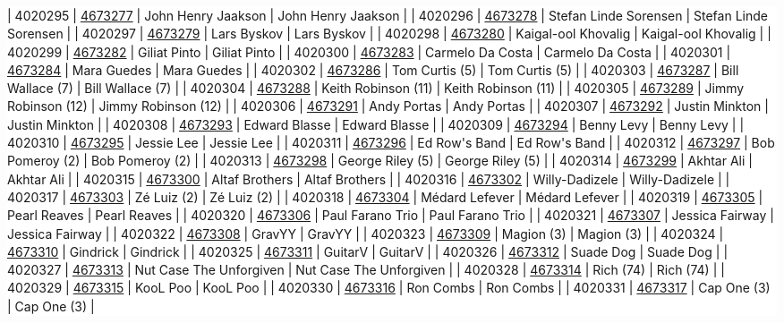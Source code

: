 | 4020295 | [4673277](https://www.discogs.com/artist/4673277) | John Henry Jaakson | John Henry Jaakson |
| 4020296 | [4673278](https://www.discogs.com/artist/4673278) | Stefan Linde Sorensen | Stefan Linde Sorensen |
| 4020297 | [4673279](https://www.discogs.com/artist/4673279) | Lars Byskov | Lars Byskov |
| 4020298 | [4673280](https://www.discogs.com/artist/4673280) | Kaigal-ool Khovalig | Kaigal-ool Khovalig |
| 4020299 | [4673282](https://www.discogs.com/artist/4673282) | Giliat Pinto | Giliat Pinto |
| 4020300 | [4673283](https://www.discogs.com/artist/4673283) | Carmelo Da Costa | Carmelo Da Costa |
| 4020301 | [4673284](https://www.discogs.com/artist/4673284) | Mara Guedes | Mara Guedes |
| 4020302 | [4673286](https://www.discogs.com/artist/4673286) | Tom Curtis (5) | Tom Curtis (5) |
| 4020303 | [4673287](https://www.discogs.com/artist/4673287) | Bill Wallace (7) | Bill Wallace (7) |
| 4020304 | [4673288](https://www.discogs.com/artist/4673288) | Keith Robinson (11) | Keith Robinson (11) |
| 4020305 | [4673289](https://www.discogs.com/artist/4673289) | Jimmy Robinson (12) | Jimmy Robinson (12) |
| 4020306 | [4673291](https://www.discogs.com/artist/4673291) | Andy Portas | Andy Portas |
| 4020307 | [4673292](https://www.discogs.com/artist/4673292) | Justin Minkton | Justin Minkton |
| 4020308 | [4673293](https://www.discogs.com/artist/4673293) | Edward Blasse | Edward Blasse |
| 4020309 | [4673294](https://www.discogs.com/artist/4673294) | Benny Levy | Benny Levy |
| 4020310 | [4673295](https://www.discogs.com/artist/4673295) | Jessie Lee | Jessie Lee |
| 4020311 | [4673296](https://www.discogs.com/artist/4673296) | Ed Row's Band | Ed Row's Band |
| 4020312 | [4673297](https://www.discogs.com/artist/4673297) | Bob Pomeroy (2) | Bob Pomeroy (2) |
| 4020313 | [4673298](https://www.discogs.com/artist/4673298) | George Riley (5) | George Riley (5) |
| 4020314 | [4673299](https://www.discogs.com/artist/4673299) | Akhtar Ali | Akhtar Ali |
| 4020315 | [4673300](https://www.discogs.com/artist/4673300) | Altaf Brothers | Altaf Brothers |
| 4020316 | [4673302](https://www.discogs.com/artist/4673302) | Willy-Dadizele | Willy-Dadizele |
| 4020317 | [4673303](https://www.discogs.com/artist/4673303) | Zé Luiz (2) | Zé Luiz (2) |
| 4020318 | [4673304](https://www.discogs.com/artist/4673304) | Médard Lefever | Médard Lefever |
| 4020319 | [4673305](https://www.discogs.com/artist/4673305) | Pearl Reaves | Pearl Reaves |
| 4020320 | [4673306](https://www.discogs.com/artist/4673306) | Paul Farano Trio | Paul Farano Trio |
| 4020321 | [4673307](https://www.discogs.com/artist/4673307) | Jessica Fairway | Jessica Fairway |
| 4020322 | [4673308](https://www.discogs.com/artist/4673308) | GravYY | GravYY |
| 4020323 | [4673309](https://www.discogs.com/artist/4673309) | Magion (3) | Magion (3) |
| 4020324 | [4673310](https://www.discogs.com/artist/4673310) | Gindrick | Gindrick |
| 4020325 | [4673311](https://www.discogs.com/artist/4673311) | GuitarV | GuitarV |
| 4020326 | [4673312](https://www.discogs.com/artist/4673312) | Suade Dog | Suade Dog |
| 4020327 | [4673313](https://www.discogs.com/artist/4673313) | Nut Case The Unforgiven | Nut Case The Unforgiven |
| 4020328 | [4673314](https://www.discogs.com/artist/4673314) | Rich (74) | Rich (74) |
| 4020329 | [4673315](https://www.discogs.com/artist/4673315) | KooL Poo | KooL Poo |
| 4020330 | [4673316](https://www.discogs.com/artist/4673316) | Ron Combs | Ron Combs |
| 4020331 | [4673317](https://www.discogs.com/artist/4673317) | Cap One (3) | Cap One (3) |